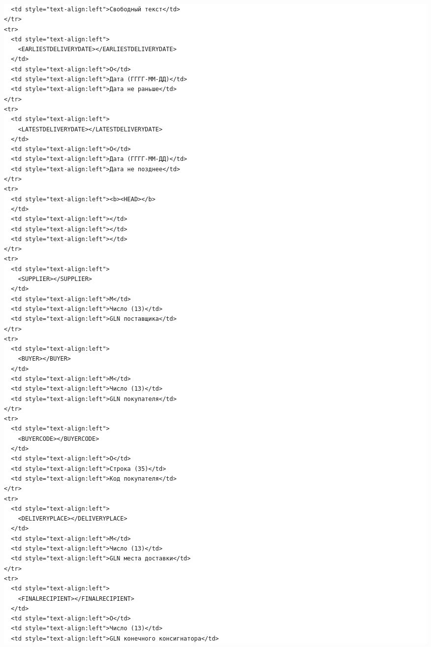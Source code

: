       <td style="text-align:left">Свободный текст</td>
    </tr>
    <tr>
      <td style="text-align:left">
        <EARLIESTDELIVERYDATE></EARLIESTDELIVERYDATE>
      </td>
      <td style="text-align:left">O</td>
      <td style="text-align:left">Дата (ГГГГ-ММ-ДД)</td>
      <td style="text-align:left">Дата не раньше</td>
    </tr>
    <tr>
      <td style="text-align:left">
        <LATESTDELIVERYDATE></LATESTDELIVERYDATE>
      </td>
      <td style="text-align:left">O</td>
      <td style="text-align:left">Дата (ГГГГ-ММ-ДД)</td>
      <td style="text-align:left">Дата не позднее</td>
    </tr>
    <tr>
      <td style="text-align:left"><b><HEAD></b>
      </td>
      <td style="text-align:left"></td>
      <td style="text-align:left"></td>
      <td style="text-align:left"></td>
    </tr>
    <tr>
      <td style="text-align:left">
        <SUPPLIER></SUPPLIER>
      </td>
      <td style="text-align:left">M</td>
      <td style="text-align:left">Число (13)</td>
      <td style="text-align:left">GLN поставщика</td>
    </tr>
    <tr>
      <td style="text-align:left">
        <BUYER></BUYER>
      </td>
      <td style="text-align:left">M</td>
      <td style="text-align:left">Число (13)</td>
      <td style="text-align:left">GLN покупателя</td>
    </tr>
    <tr>
      <td style="text-align:left">
        <BUYERCODE></BUYERCODE>
      </td>
      <td style="text-align:left">O</td>
      <td style="text-align:left">Строка (35)</td>
      <td style="text-align:left">Код покупателя</td>
    </tr>
    <tr>
      <td style="text-align:left">
        <DELIVERYPLACE></DELIVERYPLACE>
      </td>
      <td style="text-align:left">M</td>
      <td style="text-align:left">Число (13)</td>
      <td style="text-align:left">GLN места доставки</td>
    </tr>
    <tr>
      <td style="text-align:left">
        <FINALRECIPIENT></FINALRECIPIENT>
      </td>
      <td style="text-align:left">O</td>
      <td style="text-align:left">Число (13)</td>
      <td style="text-align:left">GLN конечного консигнатора</td>